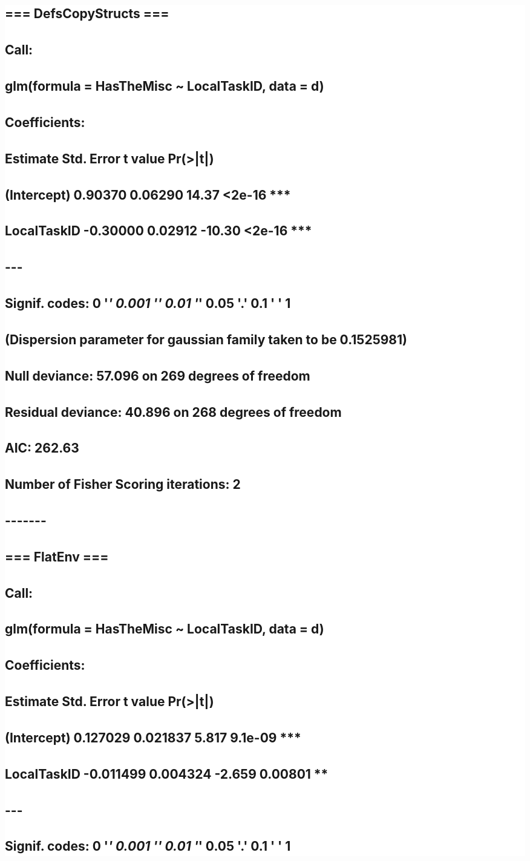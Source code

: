 ## === DefsCopyStructs ===
## 
## Call:
## glm(formula = HasTheMisc ~ LocalTaskID, data = d)
## 
## Coefficients:
##             Estimate Std. Error t value Pr(&gt;|t|)    
## (Intercept)  0.90370    0.06290   14.37   &lt;2e-16 ***
## LocalTaskID -0.30000    0.02912  -10.30   &lt;2e-16 ***
## ---
## Signif. codes:  0 &#39;***&#39; 0.001 &#39;**&#39; 0.01 &#39;*&#39; 0.05 &#39;.&#39; 0.1 &#39; &#39; 1
## 
## (Dispersion parameter for gaussian family taken to be 0.1525981)
## 
##     Null deviance: 57.096  on 269  degrees of freedom
## Residual deviance: 40.896  on 268  degrees of freedom
## AIC: 262.63
## 
## Number of Fisher Scoring iterations: 2
## 
## -------
## === FlatEnv ===
## 
## Call:
## glm(formula = HasTheMisc ~ LocalTaskID, data = d)
## 
## Coefficients:
##              Estimate Std. Error t value Pr(&gt;|t|)    
## (Intercept)  0.127029   0.021837   5.817  9.1e-09 ***
## LocalTaskID -0.011499   0.004324  -2.659  0.00801 ** 
## ---
## Signif. codes:  0 &#39;***&#39; 0.001 &#39;**&#39; 0.01 &#39;*&#39; 0.05 &#39;.&#39; 0.1 &#39; &#39; 1
## 